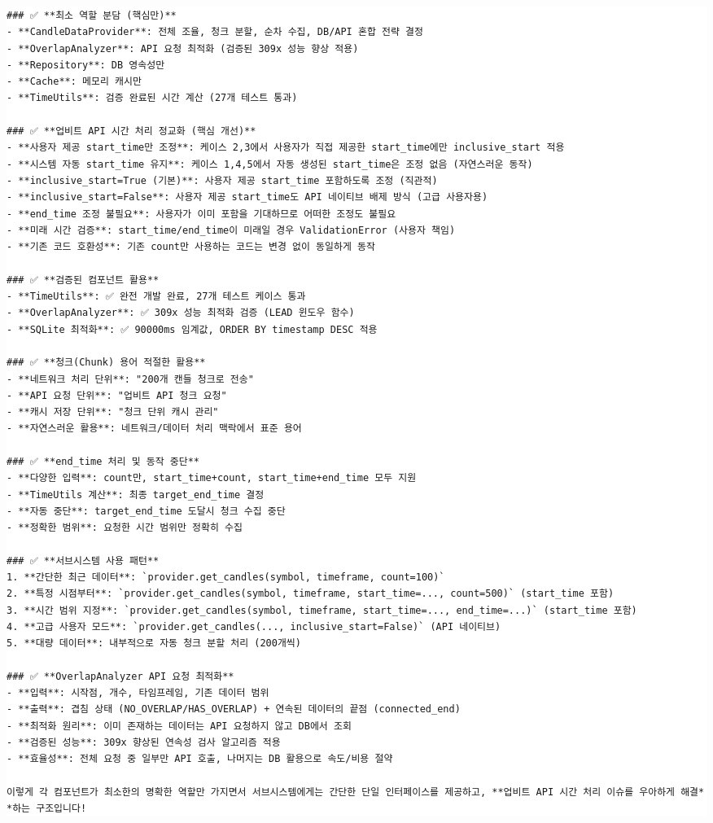```
### ✅ **최소 역할 분담 (핵심만)**
- **CandleDataProvider**: 전체 조율, 청크 분할, 순차 수집, DB/API 혼합 전략 결정
- **OverlapAnalyzer**: API 요청 최적화 (검증된 309x 성능 향상 적용)
- **Repository**: DB 영속성만
- **Cache**: 메모리 캐시만
- **TimeUtils**: 검증 완료된 시간 계산 (27개 테스트 통과)

### ✅ **업비트 API 시간 처리 정교화 (핵심 개선)**
- **사용자 제공 start_time만 조정**: 케이스 2,3에서 사용자가 직접 제공한 start_time에만 inclusive_start 적용
- **시스템 자동 start_time 유지**: 케이스 1,4,5에서 자동 생성된 start_time은 조정 없음 (자연스러운 동작)
- **inclusive_start=True (기본)**: 사용자 제공 start_time 포함하도록 조정 (직관적)
- **inclusive_start=False**: 사용자 제공 start_time도 API 네이티브 배제 방식 (고급 사용자용)
- **end_time 조정 불필요**: 사용자가 이미 포함을 기대하므로 어떠한 조정도 불필요
- **미래 시간 검증**: start_time/end_time이 미래일 경우 ValidationError (사용자 책임)
- **기존 코드 호환성**: 기존 count만 사용하는 코드는 변경 없이 동일하게 동작

### ✅ **검증된 컴포넌트 활용**
- **TimeUtils**: ✅ 완전 개발 완료, 27개 테스트 케이스 통과
- **OverlapAnalyzer**: ✅ 309x 성능 최적화 검증 (LEAD 윈도우 함수)
- **SQLite 최적화**: ✅ 90000ms 임계값, ORDER BY timestamp DESC 적용

### ✅ **청크(Chunk) 용어 적절한 활용**
- **네트워크 처리 단위**: "200개 캔들 청크로 전송"
- **API 요청 단위**: "업비트 API 청크 요청"
- **캐시 저장 단위**: "청크 단위 캐시 관리"
- **자연스러운 활용**: 네트워크/데이터 처리 맥락에서 표준 용어

### ✅ **end_time 처리 및 동작 중단**
- **다양한 입력**: count만, start_time+count, start_time+end_time 모두 지원
- **TimeUtils 계산**: 최종 target_end_time 결정
- **자동 중단**: target_end_time 도달시 청크 수집 중단
- **정확한 범위**: 요청한 시간 범위만 정확히 수집

### ✅ **서브시스템 사용 패턴**
1. **간단한 최근 데이터**: `provider.get_candles(symbol, timeframe, count=100)`
2. **특정 시점부터**: `provider.get_candles(symbol, timeframe, start_time=..., count=500)` (start_time 포함)
3. **시간 범위 지정**: `provider.get_candles(symbol, timeframe, start_time=..., end_time=...)` (start_time 포함)
4. **고급 사용자 모드**: `provider.get_candles(..., inclusive_start=False)` (API 네이티브)
5. **대량 데이터**: 내부적으로 자동 청크 분할 처리 (200개씩)

### ✅ **OverlapAnalyzer API 요청 최적화**
- **입력**: 시작점, 개수, 타임프레임, 기존 데이터 범위
- **출력**: 겹침 상태 (NO_OVERLAP/HAS_OVERLAP) + 연속된 데이터의 끝점 (connected_end)
- **최적화 원리**: 이미 존재하는 데이터는 API 요청하지 않고 DB에서 조회
- **검증된 성능**: 309x 향상된 연속성 검사 알고리즘 적용
- **효율성**: 전체 요청 중 일부만 API 호출, 나머지는 DB 활용으로 속도/비용 절약

이렇게 각 컴포넌트가 최소한의 명확한 역할만 가지면서 서브시스템에게는 간단한 단일 인터페이스를 제공하고, **업비트 API 시간 처리 이슈를 우아하게 해결**하는 구조입니다!
